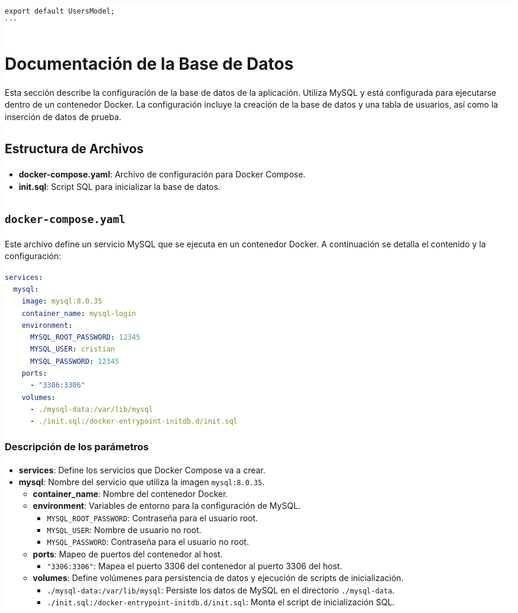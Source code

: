     export default UsersModel;
    ```

# Documentación de la Base de Datos

Esta sección describe la configuración de la base de datos de la aplicación. Utiliza MySQL y está configurada para ejecutarse dentro de un contenedor Docker. La configuración incluye la creación de la base de datos y una tabla de usuarios, así como la inserción de datos de prueba.

## Estructura de Archivos

- **docker-compose.yaml**: Archivo de configuración para Docker Compose.
- **init.sql**: Script SQL para inicializar la base de datos.

## `docker-compose.yaml`

Este archivo define un servicio MySQL que se ejecuta en un contenedor Docker. A continuación se detalla el contenido y la configuración:

```yaml
services:
  mysql:
    image: mysql:8.0.35
    container_name: mysql-login
    environment:
      MYSQL_ROOT_PASSWORD: 12345
      MYSQL_USER: cristian
      MYSQL_PASSWORD: 12345
    ports:
      - "3306:3306"
    volumes:
      - ./mysql-data:/var/lib/mysql
      - ./init.sql:/docker-entrypoint-initdb.d/init.sql
```

### Descripción de los parámetros

- **services**: Define los servicios que Docker Compose va a crear.
- **mysql**: Nombre del servicio que utiliza la imagen `mysql:8.0.35`.
  - **container_name**: Nombre del contenedor Docker.
  - **environment**: Variables de entorno para la configuración de MySQL.
    - `MYSQL_ROOT_PASSWORD`: Contraseña para el usuario root.
    - `MYSQL_USER`: Nombre de usuario no root.
    - `MYSQL_PASSWORD`: Contraseña para el usuario no root.
  - **ports**: Mapeo de puertos del contenedor al host.
    - `"3306:3306"`: Mapea el puerto 3306 del contenedor al puerto 3306 del host.
  - **volumes**: Define volúmenes para persistencia de datos y ejecución de scripts de inicialización.
    - `./mysql-data:/var/lib/mysql`: Persiste los datos de MySQL en el directorio `./mysql-data`.
    - `./init.sql:/docker-entrypoint-initdb.d/init.sql`: Monta el script de inicialización SQL.
